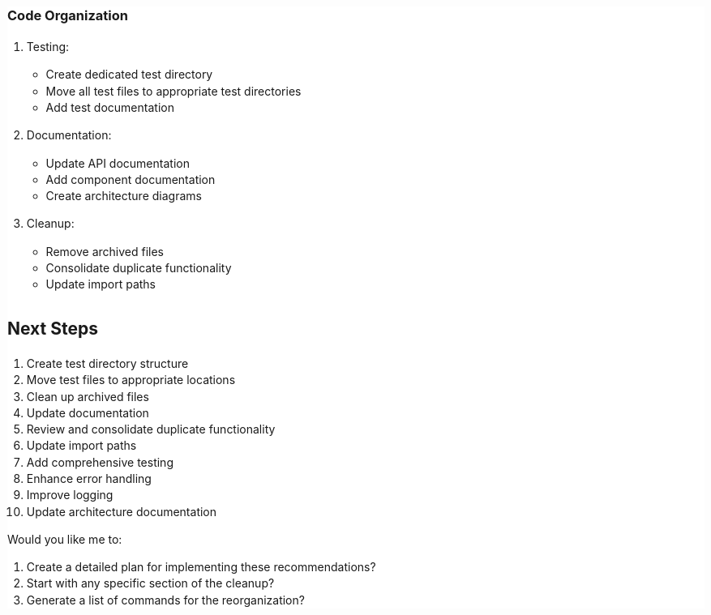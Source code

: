### Code Organization
1. Testing:
   - Create dedicated test directory
   - Move all test files to appropriate test directories
   - Add test documentation

2. Documentation:
   - Update API documentation
   - Add component documentation
   - Create architecture diagrams

3. Cleanup:
   - Remove archived files
   - Consolidate duplicate functionality
   - Update import paths

## Next Steps
1. Create test directory structure
2. Move test files to appropriate locations
3. Clean up archived files
4. Update documentation
5. Review and consolidate duplicate functionality
6. Update import paths
7. Add comprehensive testing
8. Enhance error handling
9. Improve logging
10. Update architecture documentation

Would you like me to:
1. Create a detailed plan for implementing these recommendations?
2. Start with any specific section of the cleanup?
3. Generate a list of commands for the reorganization?
